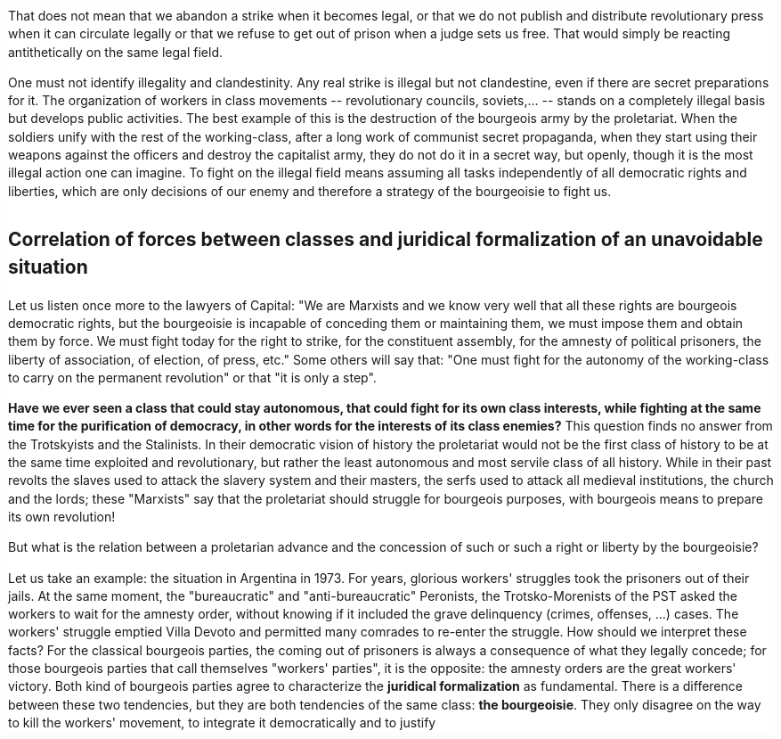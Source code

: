 That does not mean that we abandon a strike when it becomes legal, or
that we do not publish and distribute revolutionary press when it can
circulate legally or that we refuse to get out of prison when a judge
sets us free. That would simply be reacting antithetically on the same
legal field.

One must not identify illegality and clandestinity. Any real strike is
illegal but not clandestine, even if there are secret preparations for
it. The organization of workers in class movements -- revolutionary
councils, soviets,... -- stands on a completely illegal basis but
develops public activities. The best example of this is the destruction
of the bourgeois army by the proletariat. When the soldiers unify with
the rest of the working-class, after a long work of communist secret
propaganda, when they start using their weapons against the officers and
destroy the capitalist army, they do not do it in a secret way, but
openly, though it is the most illegal action one can imagine. To fight
on the illegal field means assuming all tasks independently of all
democratic rights and liberties, which are only decisions of our enemy
and therefore a strategy of the bourgeoisie to fight us.

## Correlation of forces between classes and juridical formalization of an unavoidable situation

Let us listen once more to the lawyers of Capital: "We are Marxists and
we know very well that all these rights are bourgeois democratic rights,
but the bourgeoisie is incapable of conceding them or maintaining them,
we must impose them and obtain them by force. We must fight today for
the right to strike, for the constituent assembly, for the amnesty of
political prisoners, the liberty of association, of election, of press,
etc." Some others will say that: "One must fight for the autonomy of the
working-class to carry on the permanent revolution" or that "it is only
a step".

**Have we ever seen a class that could stay autonomous, that could fight
for its own class interests, while fighting at the same time for the
purification of democracy, in other words for the interests of its class
enemies?** This question finds no answer from the Trotskyists and the
Stalinists. In their democratic vision of history the proletariat would
not be the first class of history to be at the same time exploited and
revolutionary, but rather the least autonomous and most servile class of
all history. While in their past revolts the slaves used to attack the
slavery system and their masters, the serfs used to attack all medieval
institutions, the church and the lords; these "Marxists" say that the
proletariat should struggle for bourgeois purposes, with bourgeois means
to prepare its own revolution!

But what is the relation between a proletarian advance and the
concession of such or such a right or liberty by the bourgeoisie?

Let us take an example: the situation in Argentina in 1973. For years,
glorious workers' struggles took the prisoners out of their jails. At
the same moment, the "bureaucratic" and "anti-bureaucratic" Peronists,
the Trotsko-Morenists of the PST asked the workers to wait for the
amnesty order, without knowing if it included the grave delinquency
(crimes, offenses, ...) cases. The workers' struggle emptied Villa
Devoto and permitted many comrades to re-enter the struggle. How should
we interpret these facts? For the classical bourgeois parties, the
coming out of prisoners is always a consequence of what they legally
concede; for those bourgeois parties that call themselves "workers'
parties", it is the opposite: the amnesty orders are the great workers'
victory. Both kind of bourgeois parties agree to characterize the
**juridical formalization** as fundamental. There is a difference
between these two tendencies, but they are both tendencies of the same
class: **the bourgeoisie**. They only disagree on the way to kill the
workers' movement, to integrate it democratically and to justify